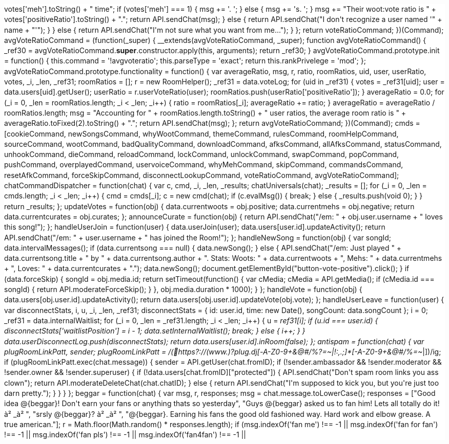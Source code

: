 votes['meh'].toString() + " time";           if (votes['meh'] === 1) {             msg += '. ';           } else {             msg += 's. ';           }           msg += "Their woot:vote ratio is " + votes['positiveRatio'].toString() + ".";           return API.sendChat(msg);         } else {           return API.sendChat("I don't recognize a user named '" + name + "'");         }       } else {         return API.sendChat("I'm not sure what you want from me...");       }     };      return voteRatioCommand;    })(Command);    avgVoteRatioCommand = (function(_super) {     __extends(avgVoteRatioCommand, _super);      function avgVoteRatioCommand() {       _ref30 = avgVoteRatioCommand.__super__.constructor.apply(this, arguments);       return _ref30;     }      avgVoteRatioCommand.prototype.init = function() {       this.command = '!avgvoteratio';       this.parseType = 'exact';       return this.rankPrivelege = 'mod';     };      avgVoteRatioCommand.prototype.functionality = function() {       var averageRatio, msg, r, ratio, roomRatios, uid, user, userRatio, votes, _i, _len, _ref31;       roomRatios = [];       r = new RoomHelper();       _ref31 = data.voteLog;       for (uid in _ref31) {         votes = _ref31[uid];         user = data.users[uid].getUser();         userRatio = r.userVoteRatio(user);         roomRatios.push(userRatio['positiveRatio']);       }       averageRatio = 0.0;       for (_i = 0, _len = roomRatios.length; _i &lt; _len; _i++) {         ratio = roomRatios[_i];         averageRatio += ratio;       }       averageRatio = averageRatio / roomRatios.length;       msg = "Accounting for " + roomRatios.length.toString() + " user ratios, the average room ratio is " + averageRatio.toFixed(2).toString() + ".";       return API.sendChat(msg);     };      return avgVoteRatioCommand;    })(Command);    cmds = [cookieCommand, newSongsCommand, whyWootCommand, themeCommand, rulesCommand, roomHelpCommand, sourceCommand, wootCommand, badQualityCommand, downloadCommand, afksCommand, allAfksCommand, statusCommand, unhookCommand, dieCommand, reloadCommand, lockCommand, unlockCommand, swapCommand, popCommand, pushCommand, overplayedCommand, uservoiceCommand, whyMehCommand, skipCommand, commandsCommand, resetAfkCommand, forceSkipCommand, disconnectLookupCommand, voteRatioCommand, avgVoteRatioCommand];    chatCommandDispatcher = function(chat) {     var c, cmd, _i, _len, _results;     chatUniversals(chat);     _results = [];     for (_i = 0, _len = cmds.length; _i &lt; _len; _i++) {       cmd = cmds[_i];       c = new cmd(chat);       if (c.evalMsg()) {         break;       } else {         _results.push(void 0);       }     }     return _results;   };    updateVotes = function(obj) {     data.currentwoots = obj.positive;     data.currentmehs = obj.negative;     return data.currentcurates = obj.curates;   };    announceCurate = function(obj) {     return API.sendChat("/em: " + obj.user.username + " loves this song!");   };    handleUserJoin = function(user) {     data.userJoin(user);     data.users[user.id].updateActivity();     return API.sendChat("/em: " + user.username + " has joined the Room!");   };    handleNewSong = function(obj) {     var songId;     data.intervalMessages();     if (data.currentsong === null) {       data.newSong();     } else {       API.sendChat("/em: Just played " + data.currentsong.title + " by " + data.currentsong.author + ". Stats: Woots: " + data.currentwoots + ", Mehs: " + data.currentmehs + ", Loves: " + data.currentcurates + ".");       data.newSong();       document.getElementById("button-vote-positive").click();     }     if (data.forceSkip) {       songId = obj.media.id;       return setTimeout(function() {         var cMedia;         cMedia = API.getMedia();         if (cMedia.id === songId) {           return API.moderateForceSkip();         }       }, obj.media.duration * 1000);     }   };    handleVote = function(obj) {     data.users[obj.user.id].updateActivity();     return data.users[obj.user.id].updateVote(obj.vote);   };    handleUserLeave = function(user) {     var disconnectStats, i, u, _i, _len, _ref31;     disconnectStats = {       id: user.id,       time: new Date(),       songCount: data.songCount     };     i = 0;     _ref31 = data.internalWaitlist;     for (_i = 0, _len = _ref31.length; _i &lt; _len; _i++) {       u = _ref31[_i];       if (u.id === user.id) {         disconnectStats['waitlistPosition'] = i - 1;         data.setInternalWaitlist();         break;       } else {         i++;       }     }     data.userDisconnectLog.push(disconnectStats);     return data.users[user.id].inRoom(false);   };    antispam = function(chat) {     var plugRoomLinkPatt, sender;     plugRoomLinkPatt = /(https?:\/\/(www.)?plug\.dj[-A-Z0-9+&amp;@#\/%?=~_|!:,.;]*[-A-Z0-9+&amp;@#\/%=~_|])/ig;     if (plugRoomLinkPatt.exec(chat.message)) {       sender = API.getUser(chat.fromID);       if (!sender.ambassador &amp;&amp; !sender.moderator &amp;&amp; !sender.owner &amp;&amp; !sender.superuser) {         if (!data.users[chat.fromID]["protected"]) {           API.sendChat("Don't spam room links you ass clown");           return API.moderateDeleteChat(chat.chatID);         } else {           return API.sendChat("I'm supposed to kick you, but you're just too darn pretty.");         }       }     }   };    beggar = function(chat) {     var msg, r, responses;     msg = chat.message.toLowerCase();     responses = ["Good idea @{beggar}!  Don't earn your fans or anything thats so yesterday", "Guys @{beggar} asked us to fan him!  Lets all totally do it! à² _à² ", "srsly @{beggar}? à² _à² ", "@{beggar}.  Earning his fans the good old fashioned way.  Hard work and elbow grease.  A true american."];     r = Math.floor(Math.random() * responses.length);     if (msg.indexOf('fan me') !== -1 || msg.indexOf('fan for fan') !== -1 || msg.indexOf('fan pls') !== -1 || msg.indexOf('fan4fan') !== -1 ||